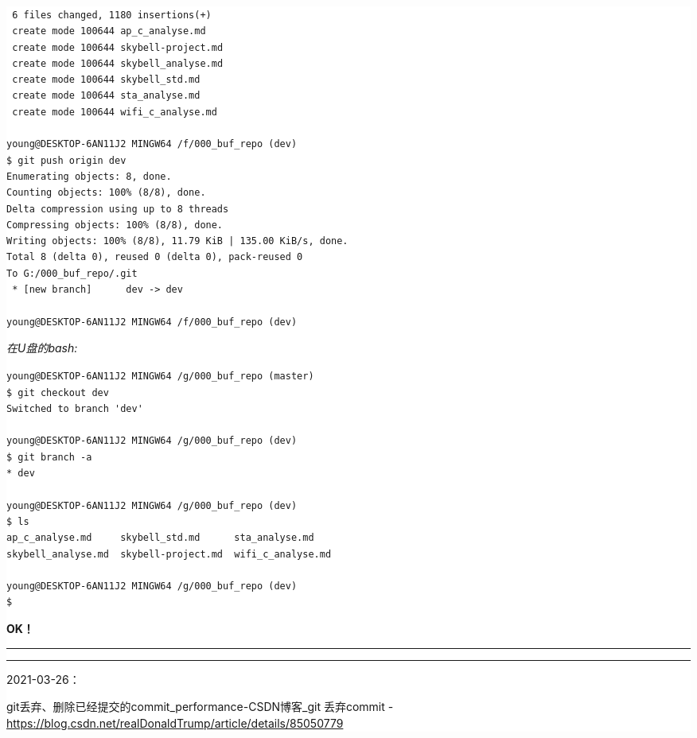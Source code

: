 ```
 6 files changed, 1180 insertions(+)
 create mode 100644 ap_c_analyse.md
 create mode 100644 skybell-project.md
 create mode 100644 skybell_analyse.md
 create mode 100644 skybell_std.md
 create mode 100644 sta_analyse.md
 create mode 100644 wifi_c_analyse.md

young@DESKTOP-6AN11J2 MINGW64 /f/000_buf_repo (dev)
$ git push origin dev
Enumerating objects: 8, done.
Counting objects: 100% (8/8), done.
Delta compression using up to 8 threads
Compressing objects: 100% (8/8), done.
Writing objects: 100% (8/8), 11.79 KiB | 135.00 KiB/s, done.
Total 8 (delta 0), reused 0 (delta 0), pack-reused 0
To G:/000_buf_repo/.git
 * [new branch]      dev -> dev

young@DESKTOP-6AN11J2 MINGW64 /f/000_buf_repo (dev)

```

*在U盘的bash:*

```
young@DESKTOP-6AN11J2 MINGW64 /g/000_buf_repo (master)
$ git checkout dev
Switched to branch 'dev'

young@DESKTOP-6AN11J2 MINGW64 /g/000_buf_repo (dev)
$ git branch -a
* dev

young@DESKTOP-6AN11J2 MINGW64 /g/000_buf_repo (dev)
$ ls
ap_c_analyse.md     skybell_std.md      sta_analyse.md
skybell_analyse.md  skybell-project.md  wifi_c_analyse.md

young@DESKTOP-6AN11J2 MINGW64 /g/000_buf_repo (dev)
$

```

**OK！**

----

---



2021-03-26：

git丢弃、删除已经提交的commit_performance-CSDN博客_git 丢弃commit - https://blog.csdn.net/realDonaldTrump/article/details/85050779
